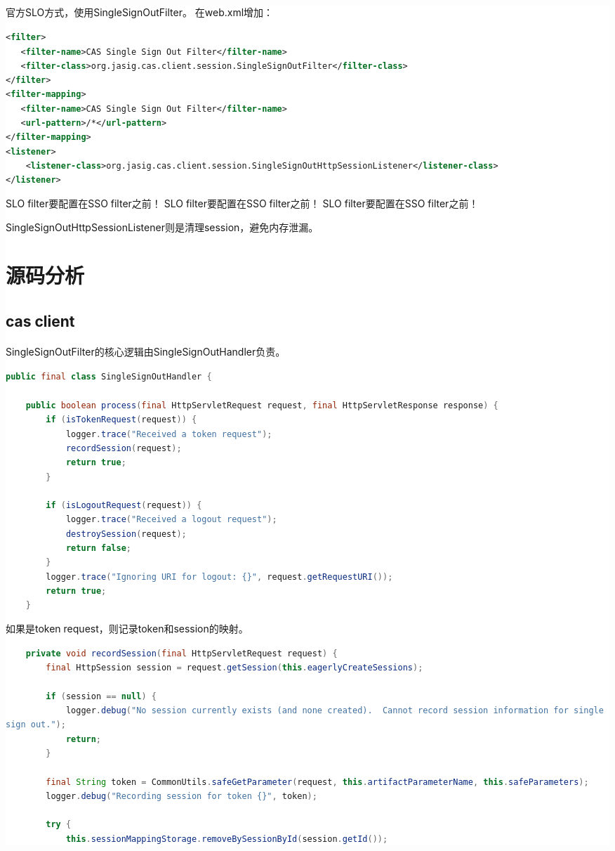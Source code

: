 官方SLO方式，使用SingleSignOutFilter。
在web.xml增加：
```xml
<filter>
   <filter-name>CAS Single Sign Out Filter</filter-name>
   <filter-class>org.jasig.cas.client.session.SingleSignOutFilter</filter-class>
</filter>
<filter-mapping>
   <filter-name>CAS Single Sign Out Filter</filter-name>
   <url-pattern>/*</url-pattern>
</filter-mapping>
<listener>
    <listener-class>org.jasig.cas.client.session.SingleSignOutHttpSessionListener</listener-class>
</listener>
```
SLO filter要配置在SSO filter之前！
SLO filter要配置在SSO filter之前！
SLO filter要配置在SSO filter之前！

SingleSignOutHttpSessionListener则是清理session，避免内存泄漏。


# 源码分析

## cas client

SingleSignOutFilter的核心逻辑由SingleSignOutHandler负责。

```java
public final class SingleSignOutHandler {

    public boolean process(final HttpServletRequest request, final HttpServletResponse response) {
        if (isTokenRequest(request)) {
            logger.trace("Received a token request");
            recordSession(request);
            return true;
        } 
        
        if (isLogoutRequest(request)) {
            logger.trace("Received a logout request");
            destroySession(request);
            return false;
        } 
        logger.trace("Ignoring URI for logout: {}", request.getRequestURI());
        return true;
    }
```

如果是token request，则记录token和session的映射。
```java
    private void recordSession(final HttpServletRequest request) {
        final HttpSession session = request.getSession(this.eagerlyCreateSessions);

        if (session == null) {
            logger.debug("No session currently exists (and none created).  Cannot record session information for single sign out.");
            return;
        }

        final String token = CommonUtils.safeGetParameter(request, this.artifactParameterName, this.safeParameters);
        logger.debug("Recording session for token {}", token);

        try {
            this.sessionMappingStorage.removeBySessionById(session.getId());
```